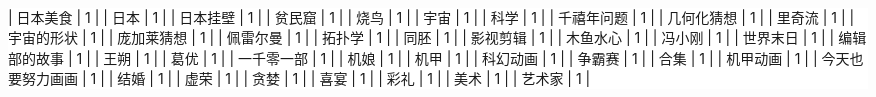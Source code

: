 | 日本美食 | 1 |
| 日本 | 1 |
| 日本挂壁 | 1 |
| 贫民窟 | 1 |
| 烧鸟 | 1 |
| 宇宙 | 1 |
| 科学 | 1 |
| 千禧年问题 | 1 |
| 几何化猜想 | 1 |
| 里奇流 | 1 |
| 宇宙的形状 | 1 |
| 庞加莱猜想 | 1 |
| 佩雷尔曼 | 1 |
| 拓扑学 | 1 |
| 同胚 | 1 |
| 影视剪辑 | 1 |
| 木鱼水心 | 1 |
| 冯小刚 | 1 |
| 世界末日 | 1 |
| 编辑部的故事 | 1 |
| 王朔 | 1 |
| 葛优 | 1 |
| 一千零一部 | 1 |
| 机娘 | 1 |
| 机甲 | 1 |
| 科幻动画 | 1 |
| 争霸赛 | 1 |
| 合集 | 1 |
| 机甲动画 | 1 |
| 今天也要努力画画 | 1 |
| 结婚 | 1 |
| 虚荣 | 1 |
| 贪婪 | 1 |
| 喜宴 | 1 |
| 彩礼 | 1 |
| 美术 | 1 |
| 艺术家 | 1 |